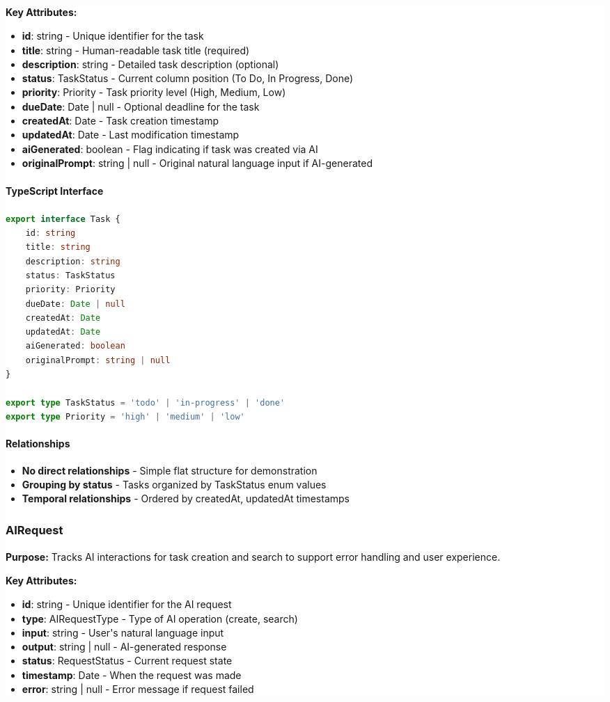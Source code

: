 **Key Attributes:**

- **id**: string - Unique identifier for the task
- **title**: string - Human-readable task title (required)
- **description**: string - Detailed task description (optional)
- **status**: TaskStatus - Current column position (To Do, In Progress, Done)
- **priority**: Priority - Task priority level (High, Medium, Low)
- **dueDate**: Date | null - Optional deadline for the task
- **createdAt**: Date - Task creation timestamp
- **updatedAt**: Date - Last modification timestamp
- **aiGenerated**: boolean - Flag indicating if task was created via AI
- **originalPrompt**: string | null - Original natural language input if AI-generated

#### TypeScript Interface

```typescript
export interface Task {
	id: string
	title: string
	description: string
	status: TaskStatus
	priority: Priority
	dueDate: Date | null
	createdAt: Date
	updatedAt: Date
	aiGenerated: boolean
	originalPrompt: string | null
}

export type TaskStatus = 'todo' | 'in-progress' | 'done'
export type Priority = 'high' | 'medium' | 'low'
```

#### Relationships

- **No direct relationships** - Simple flat structure for demonstration
- **Grouping by status** - Tasks organized by TaskStatus enum values
- **Temporal relationships** - Ordered by createdAt, updatedAt timestamps

### AIRequest

**Purpose:** Tracks AI interactions for task creation and search to support error handling and user experience.

**Key Attributes:**

- **id**: string - Unique identifier for the AI request
- **type**: AIRequestType - Type of AI operation (create, search)
- **input**: string - User's natural language input
- **output**: string | null - AI-generated response
- **status**: RequestStatus - Current request state
- **timestamp**: Date - When the request was made
- **error**: string | null - Error message if request failed
